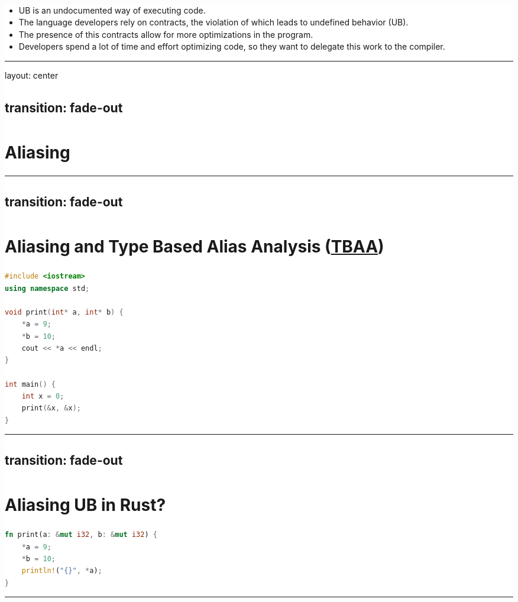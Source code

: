   * UB is an undocumented way of executing code.
  * The language developers rely on contracts, the violation of which leads to undefined behavior (UB).
  * The presence of this contracts allow for more optimizations in the program.
  * Developers spend a lot of time and effort optimizing code, so they want to delegate this work to the compiler.

---
layout: center

transition: fade-out
---

# Aliasing

---
transition: fade-out
---

# Aliasing and Type Based Alias Analysis ([TBAA](https://www.cs.cornell.edu/courses/cs6120/2022sp/blog/type-alias/))

```c++
#include <iostream>
using namespace std;

void print(int* a, int* b) {
    *a = 9;
    *b = 10;
    cout << *a << endl;
}

int main() {
    int x = 0;
    print(&x, &x);
}
```

---
transition: fade-out
---

# Aliasing UB in Rust?

```rust
fn print(a: &mut i32, b: &mut i32) {
    *a = 9;
    *b = 10;
    println!("{}", *a);
}
```

---
